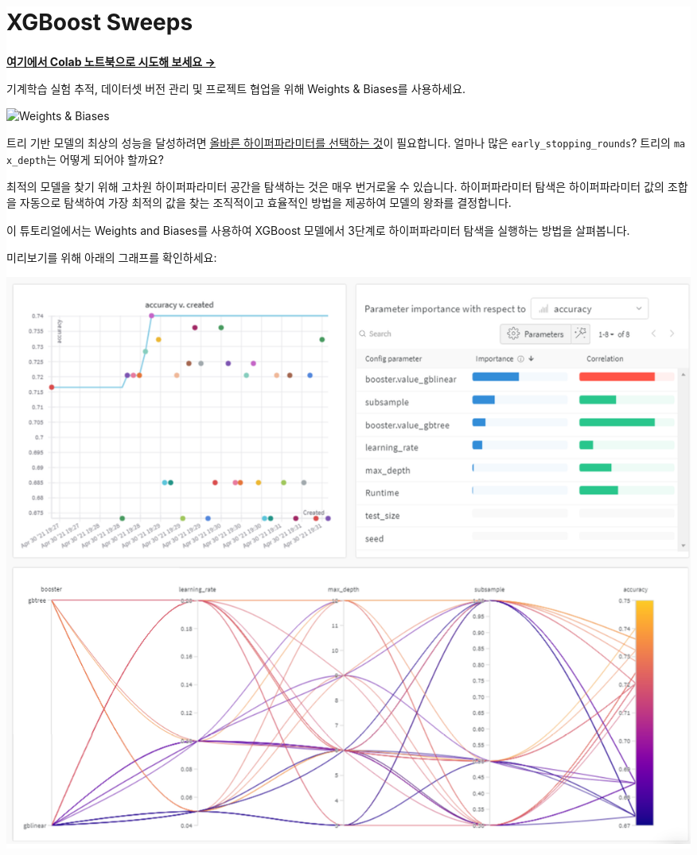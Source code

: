 
# XGBoost Sweeps

[**여기에서 Colab 노트북으로 시도해 보세요 →**](https://colab.research.google.com/github/wandb/examples/blob/master/colabs/boosting/Using_W&B_Sweeps_with_XGBoost.ipynb)

기계학습 실험 추적, 데이터셋 버전 관리 및 프로젝트 협업을 위해 Weights & Biases를 사용하세요.

<img src="http://wandb.me/mini-diagram" width="650" alt="Weights & Biases" />

트리 기반 모델의 최상의 성능을 달성하려면 [올바른 하이퍼파라미터를 선택하는 것](https://blog.cambridgespark.com/hyperparameter-tuning-in-xgboost-4ff9100a3b2f)이 필요합니다. 얼마나 많은 `early_stopping_rounds`? 트리의 `max_depth`는 어떻게 되어야 할까요?

최적의 모델을 찾기 위해 고차원 하이퍼파라미터 공간을 탐색하는 것은 매우 번거로울 수 있습니다. 하이퍼파라미터 탐색은 하이퍼파라미터 값의 조합을 자동으로 탐색하여 가장 최적의 값을 찾는 조직적이고 효율적인 방법을 제공하여 모델의 왕좌를 결정합니다.

이 튜토리얼에서는 Weights and Biases를 사용하여 XGBoost 모델에서 3단계로 하이퍼파라미터 탐색을 실행하는 방법을 살펴봅니다.

미리보기를 위해 아래의 그래프를 확인하세요:

![sweeps_xgboost](/images/tutorials/xgboost_sweeps/sweeps_xgboost.png)
